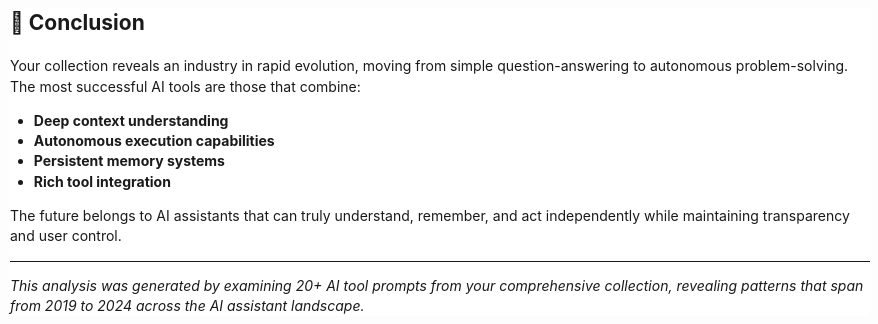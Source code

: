 
## 🎉 Conclusion

Your collection reveals an industry in rapid evolution, moving from simple question-answering to autonomous problem-solving. The most successful AI tools are those that combine:

- **Deep context understanding**
- **Autonomous execution capabilities**
- **Persistent memory systems**
- **Rich tool integration**

The future belongs to AI assistants that can truly understand, remember, and act independently while maintaining transparency and user control.

---

*This analysis was generated by examining 20+ AI tool prompts from your comprehensive collection, revealing patterns that span from 2019 to 2024 across the AI assistant landscape.* 
